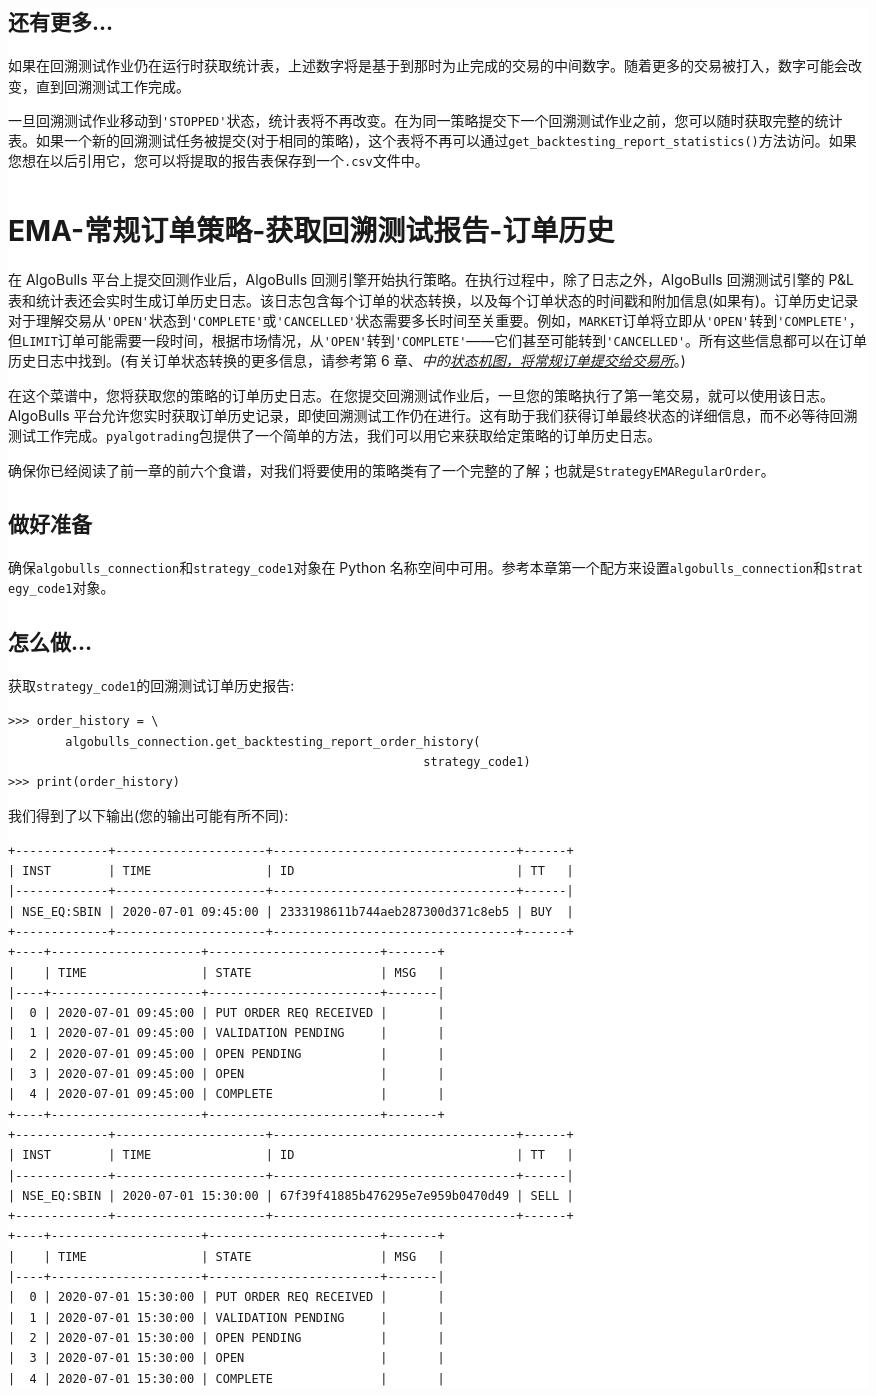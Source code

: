 ## 还有更多...

如果在回溯测试作业仍在运行时获取统计表，上述数字将是基于到那时为止完成的交易的中间数字。随着更多的交易被打入，数字可能会改变，直到回溯测试工作完成。

一旦回溯测试作业移动到`'STOPPED'`状态，统计表将不再改变。在为同一策略提交下一个回溯测试作业之前，您可以随时获取完整的统计表。如果一个新的回溯测试任务被提交(对于相同的策略)，这个表将不再可以通过`get_backtesting_report_statistics()`方法访问。如果您想在以后引用它，您可以将提取的报告表保存到一个`.csv`文件中。

# EMA-常规订单策略-获取回溯测试报告-订单历史

在 AlgoBulls 平台上提交回测作业后，AlgoBulls 回测引擎开始执行策略。在执行过程中，除了日志之外，AlgoBulls 回溯测试引擎的 P&L 表和统计表还会实时生成订单历史日志。该日志包含每个订单的状态转换，以及每个订单状态的时间戳和附加信息(如果有)。订单历史记录对于理解交易从`'OPEN'`状态到`'COMPLETE'`或`'CANCELLED'`状态需要多长时间至关重要。例如，`MARKET`订单将立即从`'OPEN'`转到`'COMPLETE'`，但`LIMIT`订单可能需要一段时间，根据市场情况，从`'OPEN'`转到`'COMPLETE'`——它们甚至可能转到`'CANCELLED'`。所有这些信息都可以在订单历史日志中找到。(有关订单状态转换的更多信息，请参考第 6 章、*中的[状态机图，将常规订单提交给交易所](06.html)*。)

在这个菜谱中，您将获取您的策略的订单历史日志。在您提交回溯测试作业后，一旦您的策略执行了第一笔交易，就可以使用该日志。AlgoBulls 平台允许您实时获取订单历史记录，即使回溯测试工作仍在进行。这有助于我们获得订单最终状态的详细信息，而不必等待回溯测试工作完成。`pyalgotrading`包提供了一个简单的方法，我们可以用它来获取给定策略的订单历史日志。

确保你已经阅读了前一章的前六个食谱，对我们将要使用的策略类有了一个完整的了解；也就是`StrategyEMARegularOrder`。

## 做好准备

确保`algobulls_connection`和`strategy_code1`对象在 Python 名称空间中可用。参考本章第一个配方来设置`algobulls_connection`和`strategy_code1`对象。

## 怎么做…

获取`strategy_code1`的回溯测试订单历史报告:

```
>>> order_history = \
        algobulls_connection.get_backtesting_report_order_history(
                                                          strategy_code1)
>>> print(order_history)
```

我们得到了以下输出(您的输出可能有所不同):

```
+-------------+---------------------+----------------------------------+------+
| INST        | TIME                | ID                               | TT   |
|-------------+---------------------+----------------------------------+------|
| NSE_EQ:SBIN | 2020-07-01 09:45:00 | 2333198611b744aeb287300d371c8eb5 | BUY  |
+-------------+---------------------+----------------------------------+------+
+----+---------------------+------------------------+-------+
|    | TIME                | STATE                  | MSG   |
|----+---------------------+------------------------+-------|
|  0 | 2020-07-01 09:45:00 | PUT ORDER REQ RECEIVED |       |
|  1 | 2020-07-01 09:45:00 | VALIDATION PENDING     |       |
|  2 | 2020-07-01 09:45:00 | OPEN PENDING           |       |
|  3 | 2020-07-01 09:45:00 | OPEN                   |       |
|  4 | 2020-07-01 09:45:00 | COMPLETE               |       |
+----+---------------------+------------------------+-------+
+-------------+---------------------+----------------------------------+------+
| INST        | TIME                | ID                               | TT   |
|-------------+---------------------+----------------------------------+------|
| NSE_EQ:SBIN | 2020-07-01 15:30:00 | 67f39f41885b476295e7e959b0470d49 | SELL |
+-------------+---------------------+----------------------------------+------+
+----+---------------------+------------------------+-------+
|    | TIME                | STATE                  | MSG   |
|----+---------------------+------------------------+-------|
|  0 | 2020-07-01 15:30:00 | PUT ORDER REQ RECEIVED |       |
|  1 | 2020-07-01 15:30:00 | VALIDATION PENDING     |       |
|  2 | 2020-07-01 15:30:00 | OPEN PENDING           |       |
|  3 | 2020-07-01 15:30:00 | OPEN                   |       |
|  4 | 2020-07-01 15:30:00 | COMPLETE               |       |
```